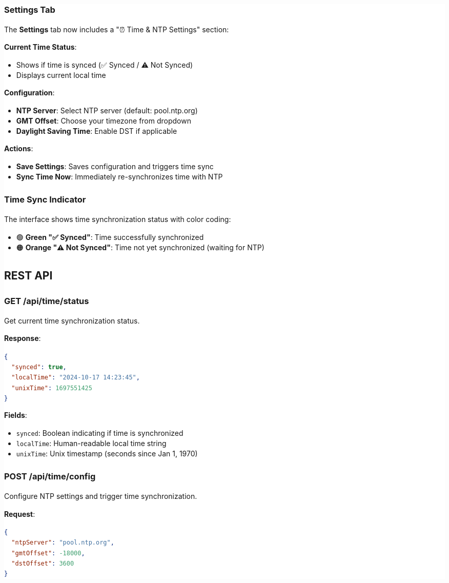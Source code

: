 ### Settings Tab

The **Settings** tab now includes a "⏰ Time & NTP Settings" section:

**Current Time Status**:
- Shows if time is synced (✅ Synced / ⚠️ Not Synced)
- Displays current local time

**Configuration**:
- **NTP Server**: Select NTP server (default: pool.ntp.org)
- **GMT Offset**: Choose your timezone from dropdown
- **Daylight Saving Time**: Enable DST if applicable

**Actions**:
- **Save Settings**: Saves configuration and triggers time sync
- **Sync Time Now**: Immediately re-synchronizes time with NTP

### Time Sync Indicator

The interface shows time synchronization status with color coding:
- 🟢 **Green "✅ Synced"**: Time successfully synchronized
- 🟠 **Orange "⚠️ Not Synced"**: Time not yet synchronized (waiting for NTP)

## REST API

### GET /api/time/status

Get current time synchronization status.

**Response**:
```json
{
  "synced": true,
  "localTime": "2024-10-17 14:23:45",
  "unixTime": 1697551425
}
```

**Fields**:
- `synced`: Boolean indicating if time is synchronized
- `localTime`: Human-readable local time string
- `unixTime`: Unix timestamp (seconds since Jan 1, 1970)

### POST /api/time/config

Configure NTP settings and trigger time synchronization.

**Request**:
```json
{
  "ntpServer": "pool.ntp.org",
  "gmtOffset": -18000,
  "dstOffset": 3600
}
```

